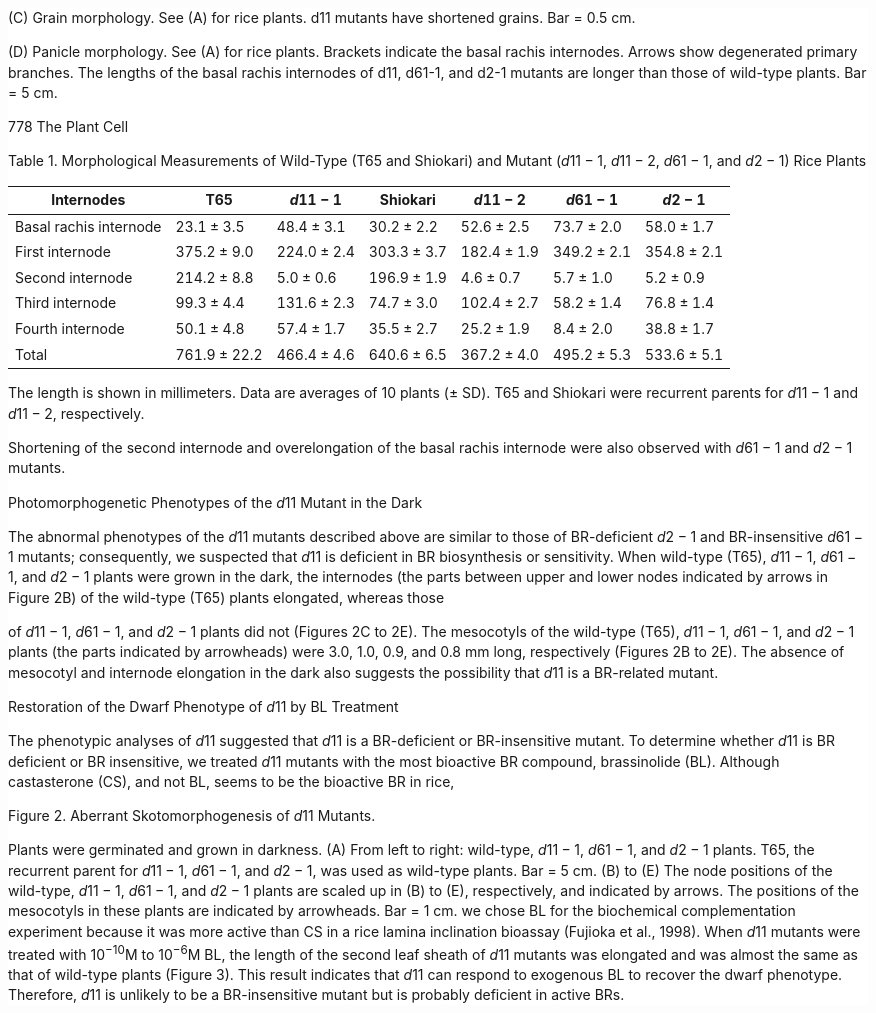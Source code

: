 (C) Grain morphology. See (A) for rice plants. d11 mutants have shortened grains. Bar = 0.5 cm.

(D) Panicle morphology. See (A) for rice plants. Brackets indicate the basal rachis internodes. Arrows show degenerated primary branches. The lengths of the basal rachis internodes of d11, d61-1, and d2-1 mutants are longer than those of wild-type plants. Bar = 5 cm.

778 The Plant Cell

Table 1. Morphological Measurements of Wild-Type (T65 and Shiokari) and Mutant ($d11-1$, $d11-2$, $d61-1$, and $d2-1$) Rice Plants

| Internodes               | T65       | $d11-1$   | Shiokari    | $d11-2$   | $d61-1$   | $d2-1$    |
|--------------------------|-----------|------------|--------------|------------|------------|------------|
| Basal rachis internode   | $23.1 \pm 3.5$ | $48.4 \pm 3.1$ | $30.2 \pm 2.2$ | $52.6 \pm 2.5$ | $73.7 \pm 2.0$ | $58.0 \pm 1.7$ |
| First internode          | $375.2 \pm 9.0$ | $224.0 \pm 2.4$ | $303.3 \pm 3.7$ | $182.4 \pm 1.9$ | $349.2 \pm 2.1$ | $354.8 \pm 2.1$ |
| Second internode         | $214.2 \pm 8.8$ | $5.0 \pm 0.6$ | $196.9 \pm 1.9$ | $4.6 \pm 0.7$ | $5.7 \pm 1.0$ | $5.2 \pm 0.9$ |
| Third internode          | $99.3 \pm 4.4$ | $131.6 \pm 2.3$ | $74.7 \pm 3.0$ | $102.4 \pm 2.7$ | $58.2 \pm 1.4$ | $76.8 \pm 1.4$ |
| Fourth internode         | $50.1 \pm 4.8$ | $57.4 \pm 1.7$ | $35.5 \pm 2.7$ | $25.2 \pm 1.9$ | $8.4 \pm 2.0$ | $38.8 \pm 1.7$ |
| Total                    | $761.9 \pm 22.2$ | $466.4 \pm 4.6$ | $640.6 \pm 6.5$ | $367.2 \pm 4.0$ | $495.2 \pm 5.3$ | $533.6 \pm 5.1$ |

The length is shown in millimeters. Data are averages of 10 plants ($\pm$ SD). T65 and Shiokari were recurrent parents for $d11-1$ and $d11-2$, respectively.

Shortening of the second internode and overelongation of the basal rachis internode were also observed with $d61-1$ and $d2-1$ mutants.

Photomorphogenetic Phenotypes of the $d11$ Mutant in the Dark

The abnormal phenotypes of the $d11$ mutants described above are similar to those of BR-deficient $d2-1$ and BR-insensitive $d61-1$ mutants; consequently, we suspected that $d11$ is deficient in BR biosynthesis or sensitivity. When wild-type (T65), $d11-1$, $d61-1$, and $d2-1$ plants were grown in the dark, the internodes (the parts between upper and lower nodes indicated by arrows in Figure 2B) of the wild-type (T65) plants elongated, whereas those

of $d11-1$, $d61-1$, and $d2-1$ plants did not (Figures 2C to 2E). The mesocotyls of the wild-type (T65), $d11-1$, $d61-1$, and $d2-1$ plants (the parts indicated by arrowheads) were 3.0, 1.0, 0.9, and 0.8 mm long, respectively (Figures 2B to 2E). The absence of mesocotyl and internode elongation in the dark also suggests the possibility that $d11$ is a BR-related mutant.

Restoration of the Dwarf Phenotype of $d11$ by BL Treatment

The phenotypic analyses of $d11$ suggested that $d11$ is a BR-deficient or BR-insensitive mutant. To determine whether $d11$ is BR deficient or BR insensitive, we treated $d11$ mutants with the most bioactive BR compound, brassinolide (BL). Although castasterone (CS), and not BL, seems to be the bioactive BR in rice,

Figure 2. Aberrant Skotomorphogenesis of $d11$ Mutants.

Plants were germinated and grown in darkness.
(A) From left to right: wild-type, $d11-1$, $d61-1$, and $d2-1$ plants. T65, the recurrent parent for $d11-1$, $d61-1$, and $d2-1$, was used as wild-type plants. Bar = 5 cm.
(B) to (E) The node positions of the wild-type, $d11-1$, $d61-1$, and $d2-1$ plants are scaled up in (B) to (E), respectively, and indicated by arrows. The positions of the mesocotyls in these plants are indicated by arrowheads. Bar = 1 cm.
we chose BL for the biochemical complementation experiment because it was more active than CS in a rice lamina inclination bioassay (Fujioka et al., 1998). When $d11$ mutants were treated with $10^{-10} \mathrm{M}$ to $10^{-6} \mathrm{M}$ BL, the length of the second leaf sheath of $d11$ mutants was elongated and was almost the same as that of wild-type plants (Figure 3). This result indicates that $d11$ can respond to exogenous BL to recover the dwarf phenotype. Therefore, $d11$ is unlikely to be a BR-insensitive mutant but is probably deficient in active BRs.
